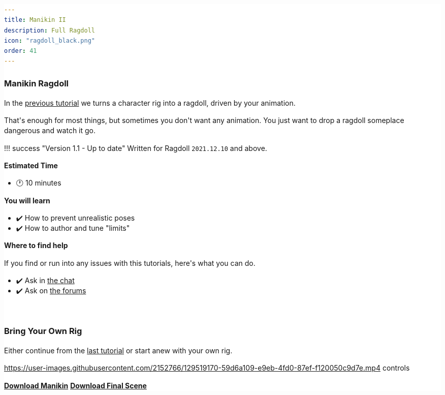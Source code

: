 ```yaml
---
title: Manikin II
description: Full Ragdoll
icon: "ragdoll_black.png"
order: 41
---
```


<video autoplay class="poster" muted="muted" loop="loop" width=100% poster="https://user-images.githubusercontent.com/2152766/130401314-a78576ca-cc51-4976-8b37-d5482d74fc38.jpg">
    <source src="https://user-images.githubusercontent.com/2152766/129716006-ca769612-8a14-4fff-9305-683fe00f26f4.mp4" type="video/mp4">
</video>

### Manikin Ragdoll

In the [previous tutorial](/tutorials/manikin) we turns a character rig into a ragdoll, driven by your animation.

That's enough for most things, but sometimes you don't want any animation. You just want to drop a ragdoll someplace dangerous and watch it go.

!!! success "Version 1.1 - Up to date"
    Written for Ragdoll `2021.12.10` and above.

**Estimated Time**

- 🕐 10 minutes

**You will learn**

- ✔️ How to prevent unrealistic poses
- ✔️ How to author and tune "limits"

**Where to find help**

If you find or run into any issues with this tutorials, here's what you can do.

- ✔️ Ask in [the chat](https://ragdolldynamics.com/chat)
- ✔️ Ask on [the forums](https://forums.ragdolldynamics.com/)

<br>

### Bring Your Own Rig

Either continue from the [last tutorial](/tutorials/manikin) or start anew with your own rig.

https://user-images.githubusercontent.com/2152766/129519170-59d6a109-e9eb-4fd0-87ef-f120050c9d7e.mp4 controls

<div class="hboxlayout justify-left">
<a href="https://files.ragdolldynamics.com/api/public/dl/8CKfRSk3/manikin_rigging_v001_publish.zip" class="button blue"><b>Download Manikin</b></a>
<a href="https://files.ragdolldynamics.com/api/public/dl/01lBKSdb/manikin_walkthrough_v003.zip" class="button red"><b>Download Final Scene</b></a>
</div>
